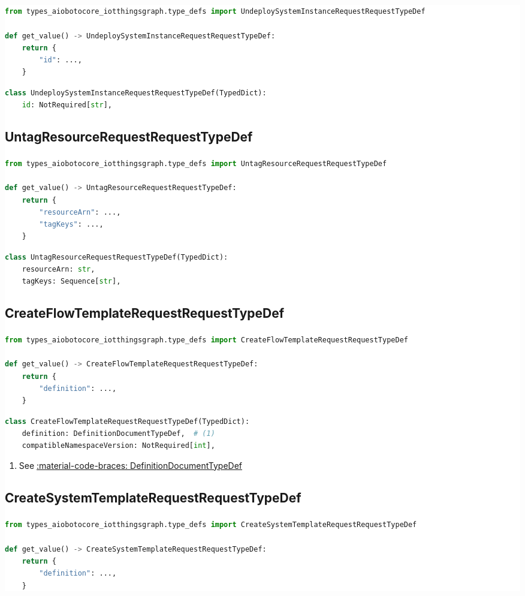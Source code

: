 ```python title="Usage Example"
from types_aiobotocore_iotthingsgraph.type_defs import UndeploySystemInstanceRequestRequestTypeDef

def get_value() -> UndeploySystemInstanceRequestRequestTypeDef:
    return {
        "id": ...,
    }
```

```python title="Definition"
class UndeploySystemInstanceRequestRequestTypeDef(TypedDict):
    id: NotRequired[str],
```

## UntagResourceRequestRequestTypeDef

```python title="Usage Example"
from types_aiobotocore_iotthingsgraph.type_defs import UntagResourceRequestRequestTypeDef

def get_value() -> UntagResourceRequestRequestTypeDef:
    return {
        "resourceArn": ...,
        "tagKeys": ...,
    }
```

```python title="Definition"
class UntagResourceRequestRequestTypeDef(TypedDict):
    resourceArn: str,
    tagKeys: Sequence[str],
```

## CreateFlowTemplateRequestRequestTypeDef

```python title="Usage Example"
from types_aiobotocore_iotthingsgraph.type_defs import CreateFlowTemplateRequestRequestTypeDef

def get_value() -> CreateFlowTemplateRequestRequestTypeDef:
    return {
        "definition": ...,
    }
```

```python title="Definition"
class CreateFlowTemplateRequestRequestTypeDef(TypedDict):
    definition: DefinitionDocumentTypeDef,  # (1)
    compatibleNamespaceVersion: NotRequired[int],
```

1. See [:material-code-braces: DefinitionDocumentTypeDef](./type_defs.md#definitiondocumenttypedef) 
## CreateSystemTemplateRequestRequestTypeDef

```python title="Usage Example"
from types_aiobotocore_iotthingsgraph.type_defs import CreateSystemTemplateRequestRequestTypeDef

def get_value() -> CreateSystemTemplateRequestRequestTypeDef:
    return {
        "definition": ...,
    }
```
